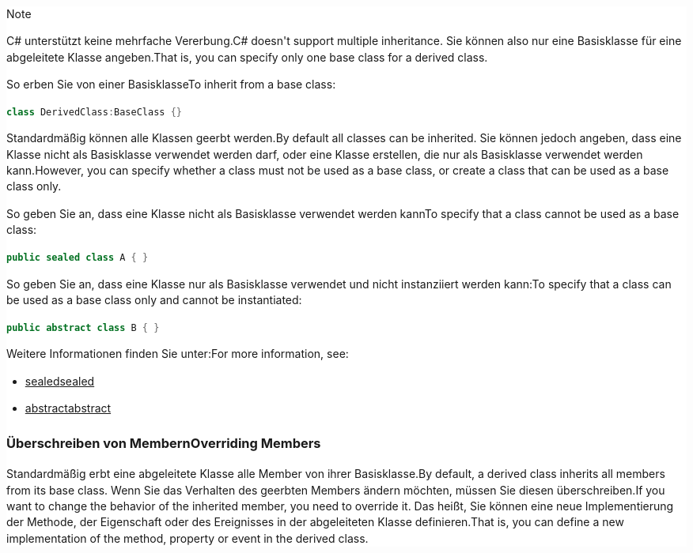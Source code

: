 > [!NOTE]
> <span data-ttu-id="64ef6-210">C# unterstützt keine mehrfache Vererbung.</span><span class="sxs-lookup"><span data-stu-id="64ef6-210">C# doesn't support multiple inheritance.</span></span> <span data-ttu-id="64ef6-211">Sie können also nur eine Basisklasse für eine abgeleitete Klasse angeben.</span><span class="sxs-lookup"><span data-stu-id="64ef6-211">That is, you can specify only one base class for a derived class.</span></span>

<span data-ttu-id="64ef6-212">So erben Sie von einer Basisklasse</span><span class="sxs-lookup"><span data-stu-id="64ef6-212">To inherit from a base class:</span></span>

```csharp
class DerivedClass:BaseClass {}
```

<span data-ttu-id="64ef6-213">Standardmäßig können alle Klassen geerbt werden.</span><span class="sxs-lookup"><span data-stu-id="64ef6-213">By default all classes can be inherited.</span></span> <span data-ttu-id="64ef6-214">Sie können jedoch angeben, dass eine Klasse nicht als Basisklasse verwendet werden darf, oder eine Klasse erstellen, die nur als Basisklasse verwendet werden kann.</span><span class="sxs-lookup"><span data-stu-id="64ef6-214">However, you can specify whether a class must not be used as a base class, or create a class that can be used as a base class only.</span></span>

<span data-ttu-id="64ef6-215">So geben Sie an, dass eine Klasse nicht als Basisklasse verwendet werden kann</span><span class="sxs-lookup"><span data-stu-id="64ef6-215">To specify that a class cannot be used as a base class:</span></span>

```csharp
public sealed class A { }
```

<span data-ttu-id="64ef6-216">So geben Sie an, dass eine Klasse nur als Basisklasse verwendet und nicht instanziiert werden kann:</span><span class="sxs-lookup"><span data-stu-id="64ef6-216">To specify that a class can be used as a base class only and cannot be instantiated:</span></span>

```csharp
public abstract class B { }
```

<span data-ttu-id="64ef6-217">Weitere Informationen finden Sie unter:</span><span class="sxs-lookup"><span data-stu-id="64ef6-217">For more information, see:</span></span>

- [<span data-ttu-id="64ef6-218">sealed</span><span class="sxs-lookup"><span data-stu-id="64ef6-218">sealed</span></span>](../../language-reference/keywords/sealed.md)

- [<span data-ttu-id="64ef6-219">abstract</span><span class="sxs-lookup"><span data-stu-id="64ef6-219">abstract</span></span>](../../language-reference/keywords/abstract.md)

### <a name="overriding-members"></a><span data-ttu-id="64ef6-220">Überschreiben von Membern</span><span class="sxs-lookup"><span data-stu-id="64ef6-220">Overriding Members</span></span>

<span data-ttu-id="64ef6-221">Standardmäßig erbt eine abgeleitete Klasse alle Member von ihrer Basisklasse.</span><span class="sxs-lookup"><span data-stu-id="64ef6-221">By default, a derived class inherits all members from its base class.</span></span> <span data-ttu-id="64ef6-222">Wenn Sie das Verhalten des geerbten Members ändern möchten, müssen Sie diesen überschreiben.</span><span class="sxs-lookup"><span data-stu-id="64ef6-222">If you want to change the behavior of the inherited member, you need to override it.</span></span> <span data-ttu-id="64ef6-223">Das heißt, Sie können eine neue Implementierung der Methode, der Eigenschaft oder des Ereignisses in der abgeleiteten Klasse definieren.</span><span class="sxs-lookup"><span data-stu-id="64ef6-223">That is, you can define a new implementation of the method, property or event in the derived class.</span></span>
